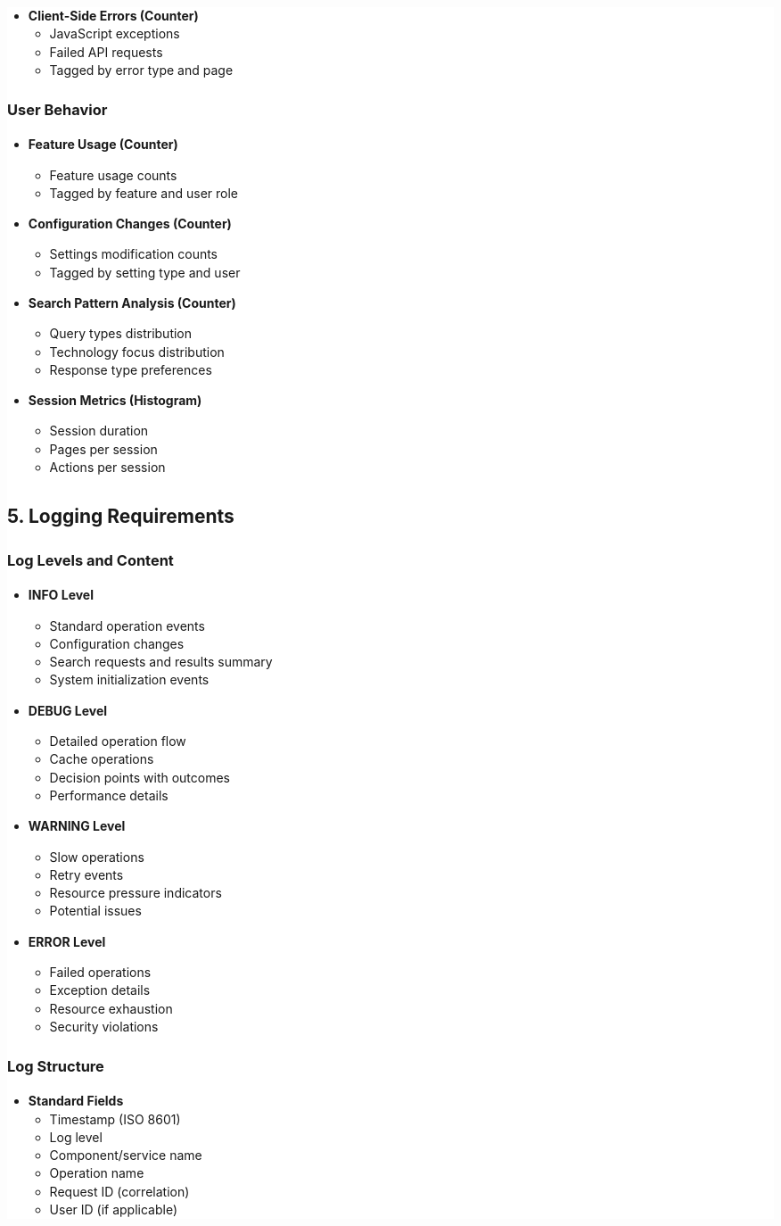 - **Client-Side Errors (Counter)**
  - JavaScript exceptions
  - Failed API requests
  - Tagged by error type and page

### User Behavior
- **Feature Usage (Counter)**
  - Feature usage counts
  - Tagged by feature and user role

- **Configuration Changes (Counter)**
  - Settings modification counts
  - Tagged by setting type and user

- **Search Pattern Analysis (Counter)**
  - Query types distribution
  - Technology focus distribution
  - Response type preferences

- **Session Metrics (Histogram)**
  - Session duration
  - Pages per session
  - Actions per session

## 5. Logging Requirements

### Log Levels and Content
- **INFO Level**
  - Standard operation events
  - Configuration changes
  - Search requests and results summary
  - System initialization events

- **DEBUG Level**
  - Detailed operation flow
  - Cache operations
  - Decision points with outcomes
  - Performance details

- **WARNING Level**
  - Slow operations
  - Retry events
  - Resource pressure indicators
  - Potential issues

- **ERROR Level**
  - Failed operations
  - Exception details
  - Resource exhaustion
  - Security violations

### Log Structure
- **Standard Fields**
  - Timestamp (ISO 8601)
  - Log level
  - Component/service name
  - Operation name
  - Request ID (correlation)
  - User ID (if applicable)
